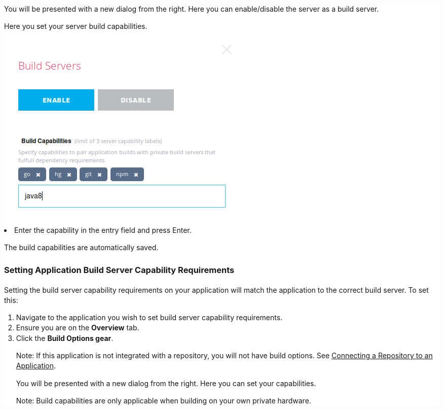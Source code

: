 <p>You will be presented with a new dialog from the right. Here you can enable/disable the server as a build server.</p>
<p>Here you set your server build capabilities.</p>

<img src="images/build-server-capabilities1.png" alt="Setting Build Server Capabilities" >

<li>Enter the capability in the entry field and press Enter.</li>

</ol>

The build capabilities are automatically saved.


### Setting Application Build Server Capability Requirements

Setting the build server capability requirements on your application will match the application to the correct build server. To set this:

<ol>
<li>Navigate to the application you wish to set build server capability requirements.</li>
<li>Ensure you are on the <b>Overview</b> tab.</li>
<li>Click the <b>Build Options gear</b>.</li>

<p>Note: If this application is not integrated with a repository, you will not have build options. See <a href="./application-manage.html">Connecting a Repository to an Application</a>.</p>

<p>You will be presented with a new dialog from the right. Here you can set your capabilities.</p>

<p>Note: Build capabilities are only applicable when building on your own private hardware.</p>
